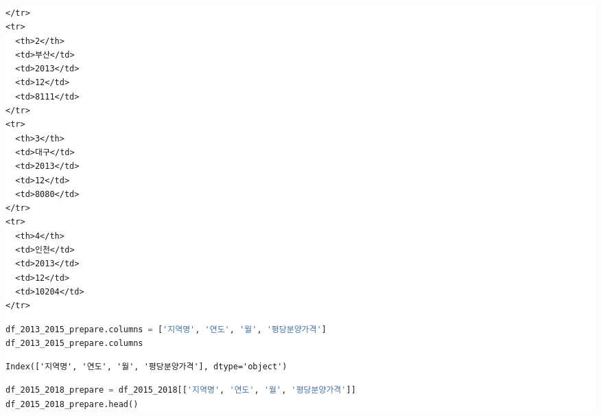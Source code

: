     </tr>
    <tr>
      <th>2</th>
      <td>부산</td>
      <td>2013</td>
      <td>12</td>
      <td>8111</td>
    </tr>
    <tr>
      <th>3</th>
      <td>대구</td>
      <td>2013</td>
      <td>12</td>
      <td>8080</td>
    </tr>
    <tr>
      <th>4</th>
      <td>인천</td>
      <td>2013</td>
      <td>12</td>
      <td>10204</td>
    </tr>
  </tbody>
</table>
</div>




```python
df_2013_2015_prepare.columns = ['지역명', '연도', '월', '평당분양가격']
df_2013_2015_prepare.columns
```




    Index(['지역명', '연도', '월', '평당분양가격'], dtype='object')




```python
df_2015_2018_prepare = df_2015_2018[['지역명', '연도', '월', '평당분양가격']]
df_2015_2018_prepare.head()
```




<div>
<style scoped>
    .dataframe tbody tr th:only-of-type {
        vertical-align: middle;
    }

    .dataframe tbody tr th {
        vertical-align: top;
    }
